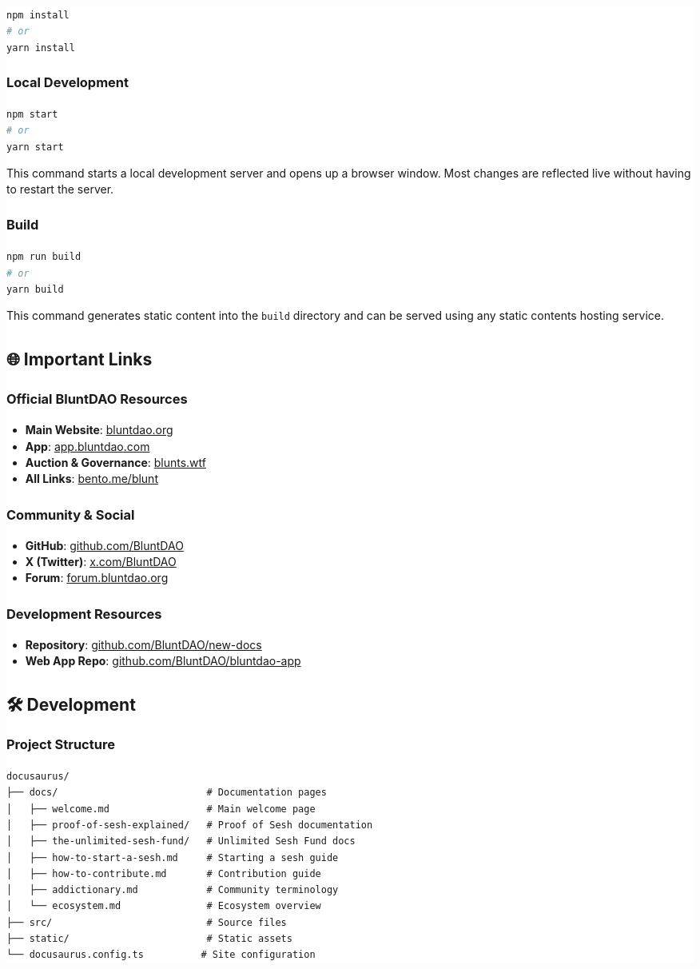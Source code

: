 ```bash
npm install
# or
yarn install
```

### Local Development

```bash
npm start
# or
yarn start
```

This command starts a local development server and opens up a browser window. Most changes are reflected live without having to restart the server.

### Build

```bash
npm run build
# or
yarn build
```

This command generates static content into the `build` directory and can be served using any static contents hosting service.

## 🌐 Important Links

### Official BluntDAO Resources
- **Main Website**: [bluntdao.org](https://bluntdao.org)
- **App**: [app.bluntdao.com](https://app.bluntdao.com)
- **Auction & Governance**: [blunts.wtf](https://blunts.wtf)
- **All Links**: [bento.me/blunt](https://bento.me/blunt)

### Community & Social
- **GitHub**: [github.com/BluntDAO](https://github.com/BluntDAO)
- **X (Twitter)**: [x.com/BluntDAO](https://x.com/BluntDAO)
- **Forum**: [forum.bluntdao.org](https://forum.bluntdao.org)

### Development Resources
- **Repository**: [github.com/BluntDAO/new-docs](https://github.com/BluntDAO/new-docs)
- **Web App Repo**: [github.com/BluntDAO/bluntdao-app](https://github.com/BluntDAO/bluntdao-app)

## 🛠️ Development

### Project Structure
```
docusaurus/
├── docs/                          # Documentation pages
│   ├── welcome.md                 # Main welcome page
│   ├── proof-of-sesh-explained/   # Proof of Sesh documentation
│   ├── the-unlimited-sesh-fund/   # Unlimited Sesh Fund docs
│   ├── how-to-start-a-sesh.md     # Starting a sesh guide
│   ├── how-to-contribute.md       # Contribution guide
│   ├── addictionary.md            # Community terminology
│   └── ecosystem.md               # Ecosystem overview
├── src/                           # Source files
├── static/                        # Static assets
└── docusaurus.config.ts          # Site configuration
```
